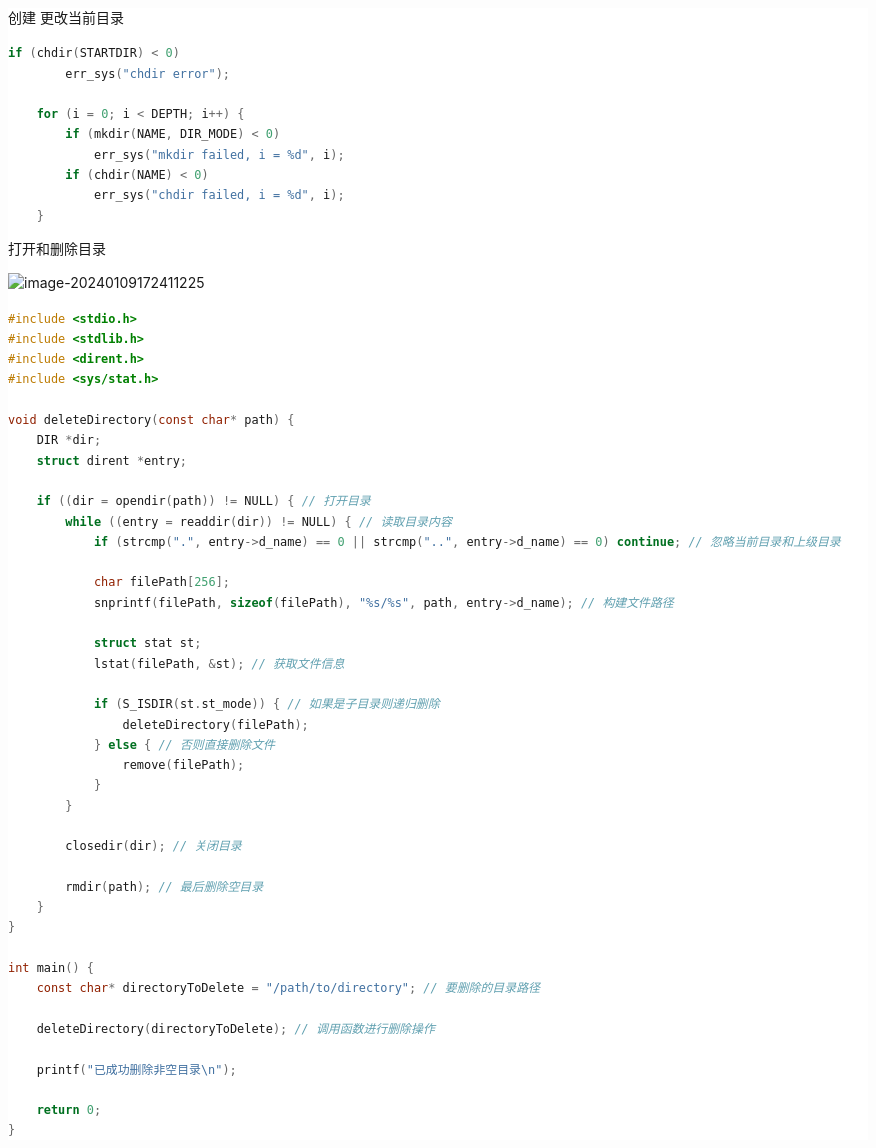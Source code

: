 创建    更改当前目录

```c
if (chdir(STARTDIR) < 0)
		err_sys("chdir error");

	for (i = 0; i < DEPTH; i++) {
		if (mkdir(NAME, DIR_MODE) < 0)
			err_sys("mkdir failed, i = %d", i);
		if (chdir(NAME) < 0)
			err_sys("chdir failed, i = %d", i);
	}
```

打开和删除目录

![image-20240109172411225](/home/wangkai/codenotes_ubuntu/Linux/img/image-20240109172411225.png)

```c
#include <stdio.h>
#include <stdlib.h>
#include <dirent.h>
#include <sys/stat.h>
 
void deleteDirectory(const char* path) {
    DIR *dir;
    struct dirent *entry;
    
    if ((dir = opendir(path)) != NULL) { // 打开目录
        while ((entry = readdir(dir)) != NULL) { // 读取目录内容
            if (strcmp(".", entry->d_name) == 0 || strcmp("..", entry->d_name) == 0) continue; // 忽略当前目录和上级目录
            
            char filePath[256];
            snprintf(filePath, sizeof(filePath), "%s/%s", path, entry->d_name); // 构建文件路径
            
            struct stat st;
            lstat(filePath, &st); // 获取文件信息
            
            if (S_ISDIR(st.st_mode)) { // 如果是子目录则递归删除
                deleteDirectory(filePath);
            } else { // 否则直接删除文件
                remove(filePath);
            }
        }
        
        closedir(dir); // 关闭目录
        
        rmdir(path); // 最后删除空目录
    }
}
 
int main() {
    const char* directoryToDelete = "/path/to/directory"; // 要删除的目录路径
    
    deleteDirectory(directoryToDelete); // 调用函数进行删除操作
    
    printf("已成功删除非空目录\n");
    
    return 0;
}
```
